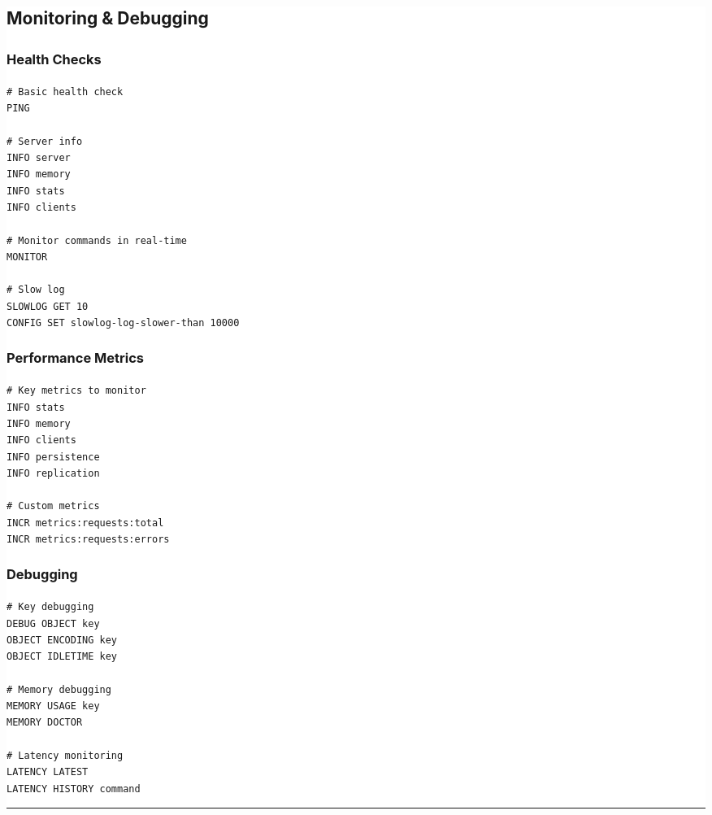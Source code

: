 
## Monitoring & Debugging

### Health Checks
```redis
# Basic health check
PING

# Server info
INFO server
INFO memory
INFO stats
INFO clients

# Monitor commands in real-time
MONITOR

# Slow log
SLOWLOG GET 10
CONFIG SET slowlog-log-slower-than 10000
```

### Performance Metrics
```redis
# Key metrics to monitor
INFO stats
INFO memory
INFO clients
INFO persistence
INFO replication

# Custom metrics
INCR metrics:requests:total
INCR metrics:requests:errors
```

### Debugging
```redis
# Key debugging
DEBUG OBJECT key
OBJECT ENCODING key
OBJECT IDLETIME key

# Memory debugging
MEMORY USAGE key
MEMORY DOCTOR

# Latency monitoring
LATENCY LATEST
LATENCY HISTORY command
```

---
